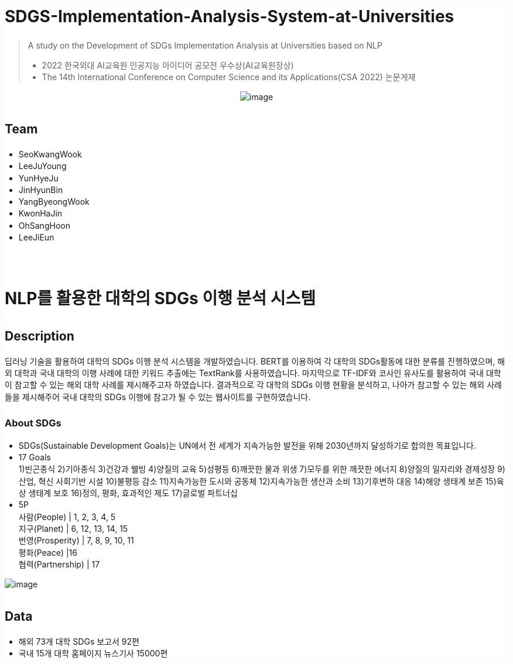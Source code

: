 # SDGS-Implementation-Analysis-System-at-Universities
> A study on the Development of SDGs Implementation Analysis at Universities based on NLP
> - 2022 한국외대 AI교육원 인공지능 아이디어 공모전 우수상(AI교육원장상)
> - The 14th International Conference on Computer Science and its Applications(CSA 2022) 논문게재
<p align="center"><img width="465" alt="image" src="https://user-images.githubusercontent.com/100064247/209541639-56c1fe43-4618-412e-ae6c-2d0fd372f591.png"></p>

## Team 
- SeoKwangWook
- LeeJuYoung
- YunHyeJu
- JinHyunBin
- YangByeongWook
- KwonHaJin
- OhSangHoon
- LeeJiEun

<br/>

# NLP를 활용한 대학의 SDGs 이행 분석 시스템

## Description

딥러닝 기술을 활용하여 대학의 SDGs 이행 분석 시스템을 개발하였습니다.
BERT를 이용하여 각 대학의 SDGs활동에 대한 분류를 진행하였으며, 해외 대학과 국내 대학의 이행 사례에 대한 키워드 추출에는 TextRank를 사용하였습니다. 
마지막으로 TF-IDF와 코사인 유사도를 활용하여 국내 대학이 참고할 수 있는 해외 대학 사례를 제시해주고자 하였습니다. 
결과적으로 각 대학의 SDGs 이행 현황을 분석하고, 나아가 참고할 수 있는 해외 사례들을 제시해주어 국내 대학의 SDGs 이행에 참고가 될 수 있는 웹사이트를 구현하였습니다. 

### About SDGs
 - SDGs(Sustainable Development Goals)는 UN에서 전 세계가 지속가능한 발전을 위해 2030년까지 달성하기로 합의한 목표입니다.
 - 17 Goals<br>
 1)빈곤종식 2)기아종식 3)건강과 웰빙 4)양질의 교육 5)성평등 6)깨끗한 물과 위생 7)모두를 위한 깨끗한 에너지 8)양질의 일자리와 경제성장
 9)산업, 혁신 사회기반 시설 10)불평등 감소 11)지속가능한 도시와 공동체 12)지속가능한 생산과 소비 13)기후변하 대응 14)해양 생태계 보존
 15)육상 생태계 보호 16)정의, 평화, 효과적인 제도 17)글로벌 파트너십
 - 5P<br>
 사람(People) | 1, 2, 3, 4, 5<br>
 지구(Planet) | 6, 12, 13, 14, 15<br>
 번영(Prosperity) | 7, 8, 9, 10, 11<br>
 평화(Peace) |16<br>
 협력(Partnership) | 17<br>

<img width="904" alt="image" src="https://user-images.githubusercontent.com/100064247/209542632-7fab28a6-6a33-49b2-a987-1772288db26b.png">


## Data

- 해외 73개 대학 SDGs 보고서 92편
- 국내 15개 대학 홈페이지 뉴스기사 15000편
